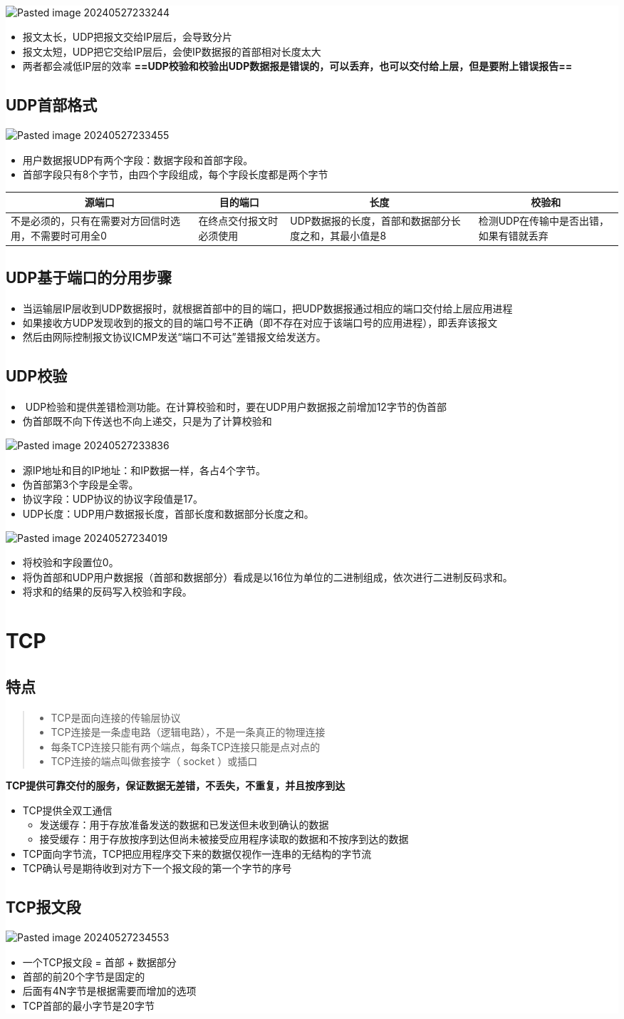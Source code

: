 ![Pasted image 20240527233244](https://github.com/user-attachments/assets/68e304d4-6df7-447d-a874-3d07504f3bee)
- 报文太长，UDP把报文交给IP层后，会导致分片
- 报文太短，UDP把它交给IP层后，会使IP数据报的首部相对长度太大
- 两者都会减低IP层的效率
**==UDP校验和校验出UDP数据报是错误的，可以丢弃，也可以交付给上层，但是要附上错误报告==**
## UDP首部格式
![Pasted image 20240527233455](https://github.com/user-attachments/assets/63516269-0013-4cb2-bb03-7d59adf51806)
- 用户数据报UDP有两个字段：数据字段和首部字段。
- 首部字段只有8个字节，由四个字段组成，每个字段长度都是两个字节


| 源端口                         | 目的端口         | 长度                           | 校验和                   |
| --------------------------- | ------------ | ---------------------------- | --------------------- |
| 不是必须的，只有在需要对方回信时选用，不需要时可用全0 | 在终点交付报文时必须使用 | UDP数据报的长度，首部和数据部分长度之和，其最小值是8 | 检测UDP在传输中是否出错，如果有错就丢弃 |
## UDP基于端口的分用步骤
- 当运输层IP层收到UDP数据报时，就根据首部中的目的端口，把UDP数据报通过相应的端口交付给上层应用进程
- 如果接收方UDP发现收到的报文的目的端口号不正确（即不存在对应于该端口号的应用进程），即丢弃该报文
- 然后由网际控制报文协议ICMP发送“端口不可达”差错报文给发送方。
## UDP校验
-  UDP检验和提供差错检测功能。在计算校验和时，要在UDP用户数据报之前增加12字节的伪首部
- 伪首部既不向下传送也不向上递交，只是为了计算校验和

![Pasted image 20240527233836](https://github.com/user-attachments/assets/57edadf0-f50d-4900-9443-ac2eca66ac5c)
- 源IP地址和目的IP地址：和IP数据一样，各占4个字节。
- 伪首部第3个字段是全零。
- 协议字段：UDP协议的协议字段值是17。
- UDP长度：UDP用户数据报长度，首部长度和数据部分长度之和。

![Pasted image 20240527234019](https://github.com/user-attachments/assets/ff926be8-c446-42ca-b92f-935ed53fa2b3)

- 将校验和字段置位0。
- 将伪首部和UDP用户数据报（首部和数据部分）看成是以16位为单位的二进制组成，依次进行二进制反码求和。
- 将求和的结果的反码写入校验和字段。
# TCP
## 特点
> - TCP是面向连接的传输层协议
> - TCP连接是一条虚电路（逻辑电路），不是一条真正的物理连接
> - 每条TCP连接只能有两个端点，每条TCP连接只能是点对点的
> - TCP连接的端点叫做套接字（ socket ）或插口

**TCP提供可靠交付的服务，保证数据无差错，不丢失，不重复，并且按序到达**

- TCP提供全双工通信
	- 发送缓存：用于存放准备发送的数据和已发送但未收到确认的数据
	- 接受缓存：用于存放按序到达但尚未被接受应用程序读取的数据和不按序到达的数据
- TCP面向字节流，TCP把应用程序交下来的数据仅视作一连串的无结构的字节流
- TCP确认号是期待收到对方下一个报文段的第一个字节的序号
## TCP报文段
![Pasted image 20240527234553](https://github.com/user-attachments/assets/8300203b-5921-470b-8fc8-b60cea41b51e)
- 一个TCP报文段 = 首部 + 数据部分
- 首部的前20个字节是固定的
- 后面有4N字节是根据需要而增加的选项
- TCP首部的最小字节是20字节
